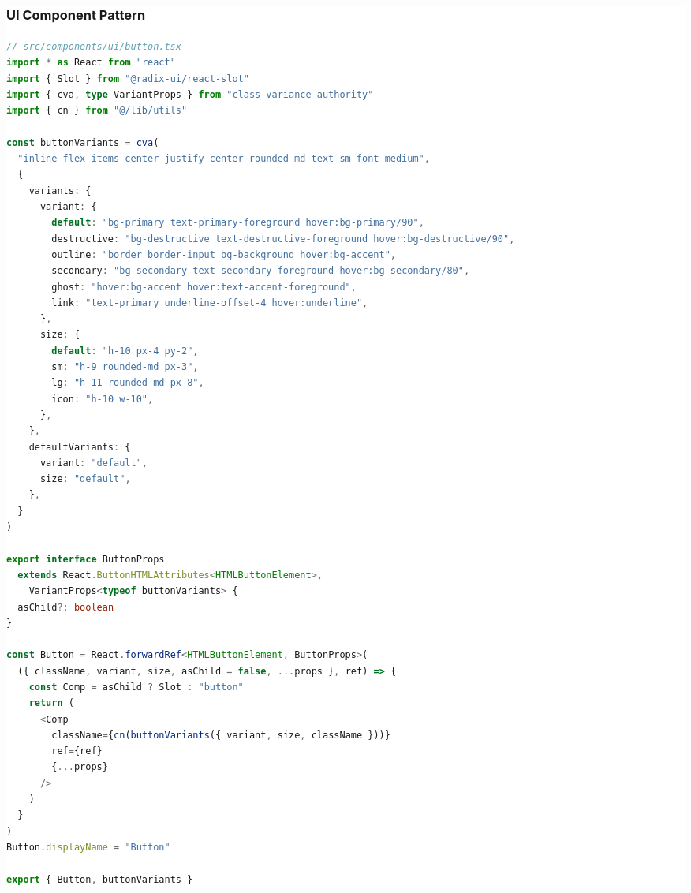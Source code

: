 ### **UI Component Pattern**
```typescript
// src/components/ui/button.tsx
import * as React from "react"
import { Slot } from "@radix-ui/react-slot"
import { cva, type VariantProps } from "class-variance-authority"
import { cn } from "@/lib/utils"

const buttonVariants = cva(
  "inline-flex items-center justify-center rounded-md text-sm font-medium",
  {
    variants: {
      variant: {
        default: "bg-primary text-primary-foreground hover:bg-primary/90",
        destructive: "bg-destructive text-destructive-foreground hover:bg-destructive/90",
        outline: "border border-input bg-background hover:bg-accent",
        secondary: "bg-secondary text-secondary-foreground hover:bg-secondary/80",
        ghost: "hover:bg-accent hover:text-accent-foreground",
        link: "text-primary underline-offset-4 hover:underline",
      },
      size: {
        default: "h-10 px-4 py-2",
        sm: "h-9 rounded-md px-3",
        lg: "h-11 rounded-md px-8",
        icon: "h-10 w-10",
      },
    },
    defaultVariants: {
      variant: "default",
      size: "default",
    },
  }
)

export interface ButtonProps
  extends React.ButtonHTMLAttributes<HTMLButtonElement>,
    VariantProps<typeof buttonVariants> {
  asChild?: boolean
}

const Button = React.forwardRef<HTMLButtonElement, ButtonProps>(
  ({ className, variant, size, asChild = false, ...props }, ref) => {
    const Comp = asChild ? Slot : "button"
    return (
      <Comp
        className={cn(buttonVariants({ variant, size, className }))}
        ref={ref}
        {...props}
      />
    )
  }
)
Button.displayName = "Button"

export { Button, buttonVariants }
```
